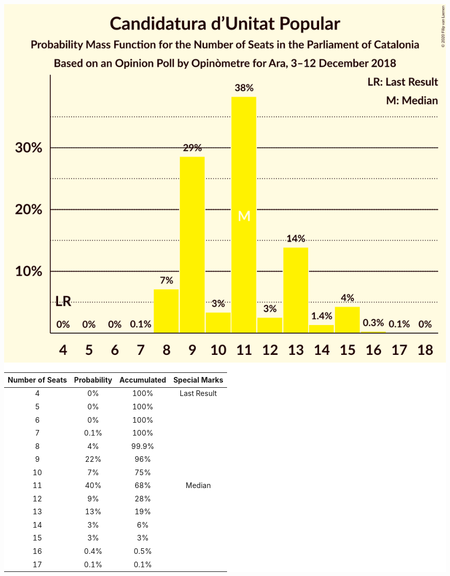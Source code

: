 ![Graph with seats probability mass function not yet produced](2018-12-12-Opinòmetre-seats-pmf-candidaturad’unitatpopular.png "Seats Probability Mass Function")

| Number of Seats | Probability | Accumulated | Special Marks |
|:---------------:|:-----------:|:-----------:|:-------------:|
| 4 | 0% | 100% | Last Result |
| 5 | 0% | 100% |  |
| 6 | 0% | 100% |  |
| 7 | 0.1% | 100% |  |
| 8 | 4% | 99.9% |  |
| 9 | 22% | 96% |  |
| 10 | 7% | 75% |  |
| 11 | 40% | 68% | Median |
| 12 | 9% | 28% |  |
| 13 | 13% | 19% |  |
| 14 | 3% | 6% |  |
| 15 | 3% | 3% |  |
| 16 | 0.4% | 0.5% |  |
| 17 | 0.1% | 0.1% |  |
